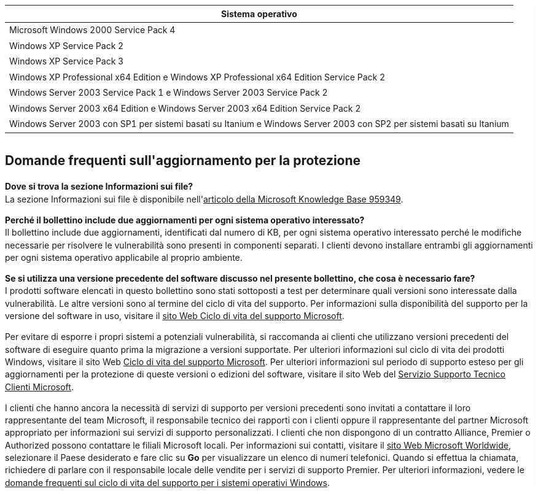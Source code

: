 | Sistema operativo                                                                                                     |  
|-----------------------------------------------------------------------------------------------------------------------|  
| Microsoft Windows 2000 Service Pack 4                                                                                 |  
| Windows XP Service Pack 2                                                                                             |  
| Windows XP Service Pack 3                                                                                             |  
| Windows XP Professional x64 Edition e Windows XP Professional x64 Edition Service Pack 2                              |  
| Windows Server 2003 Service Pack 1 e Windows Server 2003 Service Pack 2                                               |  
| Windows Server 2003 x64 Edition e Windows Server 2003 x64 Edition Service Pack 2                                      |  
| Windows Server 2003 con SP1 per sistemi basati su Itanium e Windows Server 2003 con SP2 per sistemi basati su Itanium |
  
Domande frequenti sull'aggiornamento per la protezione  
------------------------------------------------------
  
<span></span>
**Dove si trova la sezione Informazioni sui file?**    
La sezione Informazioni sui file è disponibile nell'[articolo della Microsoft Knowledge Base 959349](http://support.microsoft.com/kb/959349).
  
**Perché il bollettino include due aggiornamenti per ogni sistema operativo interessato?**    
Il bollettino include due aggiornamenti, identificati dal numero di KB, per ogni sistema operativo interessato perché le modifiche necessarie per risolvere le vulnerabilità sono presenti in componenti separati. I clienti devono installare entrambi gli aggiornamenti per ogni sistema operativo applicabile al proprio ambiente.
  
**Se si utilizza una versione precedente del software discusso nel presente bollettino, che cosa è necessario fare?**    
I prodotti software elencati in questo bollettino sono stati sottoposti a test per determinare quali versioni sono interessate dalla vulnerabilità. Le altre versioni sono al termine del ciclo di vita del supporto. Per informazioni sulla disponibilità del supporto per la versione del software in uso, visitare il [sito Web Ciclo di vita del supporto Microsoft](http://go.microsoft.com/fwlink/?linkid=21742).
  
Per evitare di esporre i propri sistemi a potenziali vulnerabilità, si raccomanda ai clienti che utilizzano versioni precedenti del software di eseguire quanto prima la migrazione a versioni supportate. Per ulteriori informazioni sul ciclo di vita dei prodotti Windows, visitare il sito Web [Ciclo di vita del supporto Microsoft](http://go.microsoft.com/fwlink/?linkid=21742). Per ulteriori informazioni sul periodo di supporto esteso per gli aggiornamenti per la protezione di queste versioni o edizioni del software, visitare il sito Web del [Servizio Supporto Tecnico Clienti Microsoft](http://go.microsoft.com/fwlink/?linkid=33328).
  
I clienti che hanno ancora la necessità di servizi di supporto per versioni precedenti sono invitati a contattare il loro rappresentante del team Microsoft, il responsabile tecnico dei rapporti con i clienti oppure il rappresentante del partner Microsoft appropriato per informazioni sui servizi di supporto personalizzati. I clienti che non dispongono di un contratto Alliance, Premier o Authorized possono contattare le filiali Microsoft locali. Per informazioni sui contatti, visitare il [sito Web Microsoft Worldwide](http://go.microsoft.com/fwlink/?linkid=33329), selezionare il Paese desiderato e fare clic su **Go** per visualizzare un elenco di numeri telefonici. Quando si effettua la chiamata, richiedere di parlare con il responsabile locale delle vendite per i servizi di supporto Premier. Per ulteriori informazioni, vedere le [domande frequenti sul ciclo di vita del supporto per i sistemi operativi Windows](http://go.microsoft.com/fwlink/?linkid=33330).
  